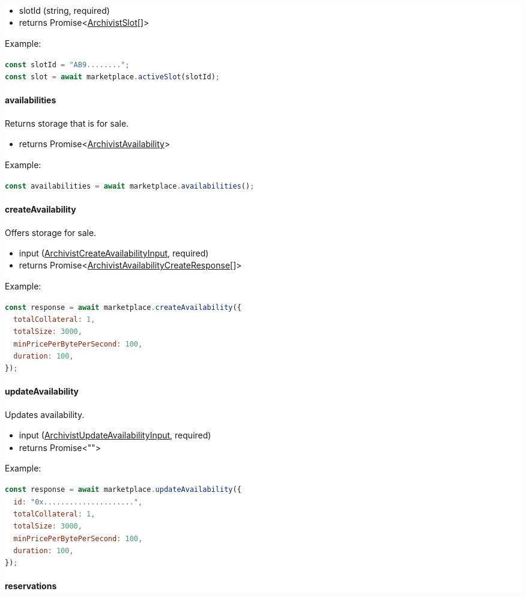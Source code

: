 - slotId (string, required)
- returns Promise<[ArchivistSlot](./src/marketplace/types.ts#L85)[]>

Example:

```js
const slotId = "AB9........";
const slot = await marketplace.activeSlot(slotId);
```

#### availabilities

Returns storage that is for sale.

- returns Promise<[ArchivistAvailability](./src/marketplace/types.ts#L99)>

Example:

```js
const availabilities = await marketplace.availabilities();
```

#### createAvailability

Offers storage for sale.

- input ([ArchivistCreateAvailabilityInput](./src/marketplace/types.ts#L175), required)
- returns Promise<[ArchivistAvailabilityCreateResponse](./src/marketplace/types.ts#L186)[]>

Example:

```js
const response = await marketplace.createAvailability({
  totalCollateral: 1,
  totalSize: 3000,
  minPricePerBytePerSecond: 100,
  duration: 100,
});
```

#### updateAvailability

Updates availability.

- input ([ArchivistUpdateAvailabilityInput](./src/marketplace/types.ts#L186), required)
- returns Promise<"">

Example:

```js
const response = await marketplace.updateAvailability({
  id: "0x.....................",
  totalCollateral: 1,
  totalSize: 3000,
  minPricePerBytePerSecond: 100,
  duration: 100,
});
```

#### reservations
